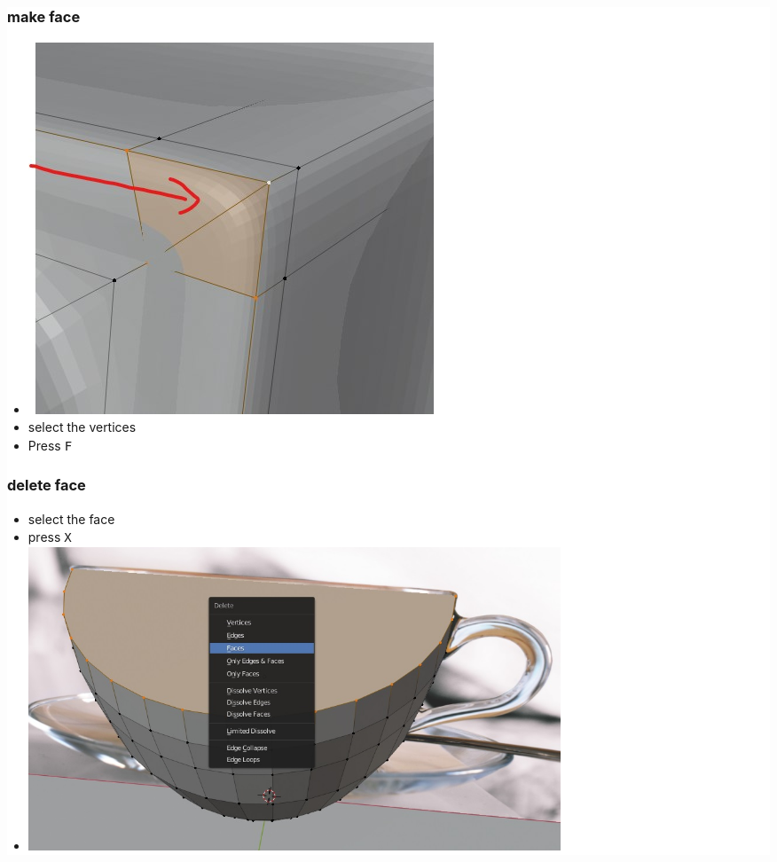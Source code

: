### make face

- <img src="remove-the-edge-in-between.jpg" alt="remove-the-edge-in-between">
- select the vertices
- Press <kbd>F</kbd>

### delete face

- select the face
- press <kbd>X</kbd>
- <img src="delete-faces.jpg" alt="delete-faces" width="600" />
